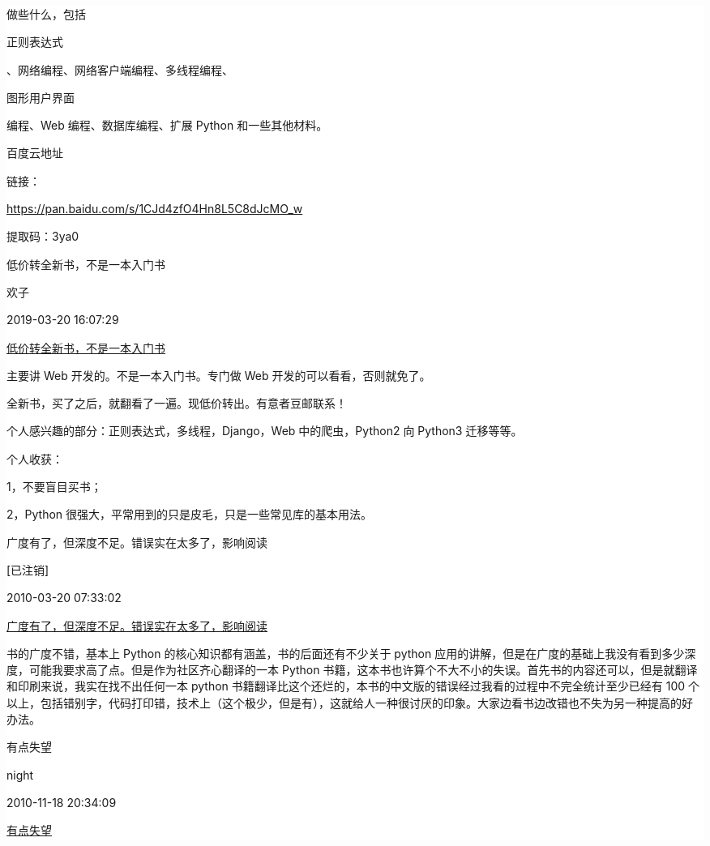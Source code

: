 做些什么，包括

正则表达式

、网络编程、网络客户端编程、多线程编程、

图形用户界面

编程、Web 编程、数据库编程、扩展 Python 和一些其他材料。

百度云地址

链接：

https://pan.baidu.com/s/1CJd4zfO4Hn8L5C8dJcMO_w

 

提取码：3ya0


      

低价转全新书，不是一本入门书

欢子

2019-03-20 16:07:29

[低价转全新书，不是一本入门书](https://book.douban.com/review/10055712/)


        

主要讲 Web 开发的。不是一本入门书。专门做 Web 开发的可以看看，否则就免了。

全新书，买了之后，就翻看了一遍。现低价转出。有意者豆邮联系！

个人感兴趣的部分：正则表达式，多线程，Django，Web 中的爬虫，Python2 向 Python3 迁移等等。

个人收获：

1，不要盲目买书；

2，Python 很强大，平常用到的只是皮毛，只是一些常见库的基本用法。


      

广度有了，但深度不足。错误实在太多了，影响阅读

[已注销]

2010-03-20 07:33:02

[广度有了，但深度不足。错误实在太多了，影响阅读](https://book.douban.com/review/3108488/)

书的广度不错，基本上 Python 的核心知识都有涵盖，书的后面还有不少关于 python 应用的讲解，但是在广度的基础上我没有看到多少深度，可能我要求高了点。但是作为社区齐心翻译的一本 Python 书籍，这本书也许算个不大不小的失误。首先书的内容还可以，但是就翻译和印刷来说，我实在找不出任何一本 python 书籍翻译比这个还烂的，本书的中文版的错误经过我看的过程中不完全统计至少已经有 100 个以上，包括错别字，代码打印错，技术上（这个极少，但是有），这就给人一种很讨厌的印象。大家边看书边改错也不失为另一种提高的好办法。

有点失望

night

2010-11-18 20:34:09

[有点失望](https://book.douban.com/review/4469980/)
